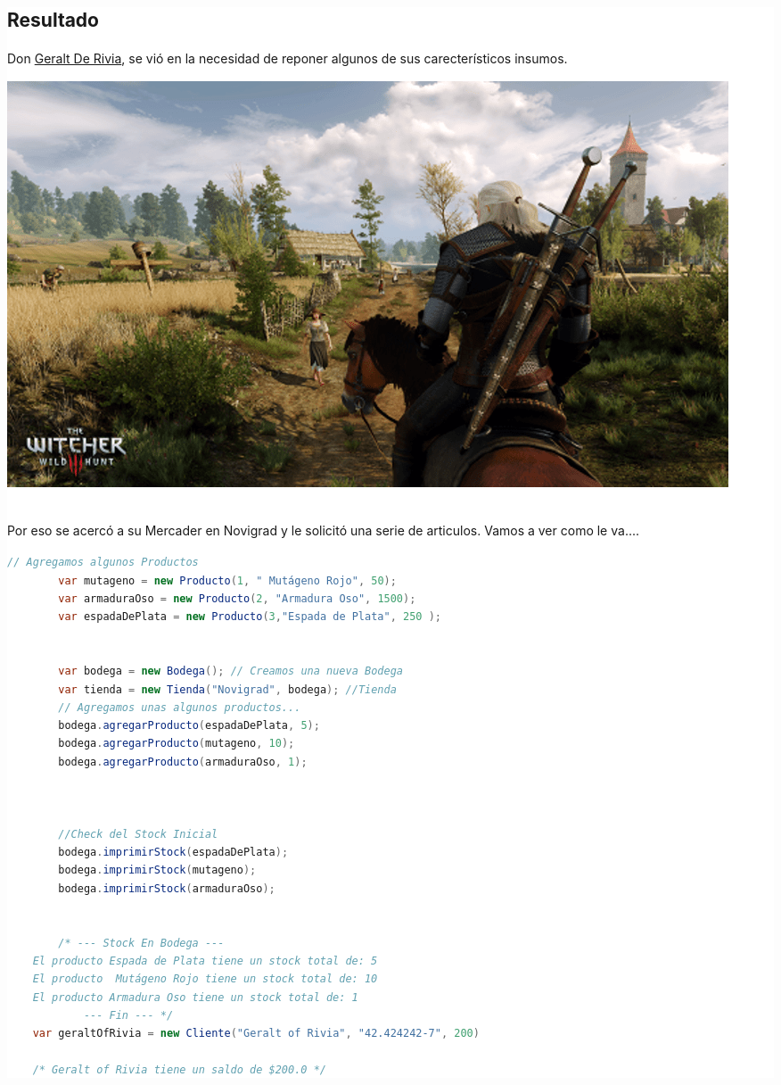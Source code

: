 ## Resultado  
Don [Geralt De Rivia](https://witcher.fandom.com/es/wiki/Geralt_de_Rivia), se vió en la necesidad de reponer algunos de sus  carecterísticos insumos.  

![GeraltCabalgando](./imagenes/haciaElMercader.png)

</br>
Por eso se acercó a su Mercader en Novigrad y le solicitó una serie de articulos. Vamos a ver como le va....  

```Java
// Agregamos algunos Productos
        var mutageno = new Producto(1, " Mutágeno Rojo", 50);
        var armaduraOso = new Producto(2, "Armadura Oso", 1500);
        var espadaDePlata = new Producto(3,"Espada de Plata", 250 );


        var bodega = new Bodega(); // Creamos una nueva Bodega
        var tienda = new Tienda("Novigrad", bodega); //Tienda
        // Agregamos unas algunos productos...
        bodega.agregarProducto(espadaDePlata, 5);
        bodega.agregarProducto(mutageno, 10);
        bodega.agregarProducto(armaduraOso, 1);

        

        //Check del Stock Inicial
        bodega.imprimirStock(espadaDePlata);
        bodega.imprimirStock(mutageno);
        bodega.imprimirStock(armaduraOso);
        
        
        /* --- Stock En Bodega ---
    El producto Espada de Plata tiene un stock total de: 5   
    El producto  Mutágeno Rojo tiene un stock total de: 10   
    El producto Armadura Oso tiene un stock total de: 1   
            --- Fin --- */
    var geraltOfRivia = new Cliente("Geralt of Rivia", "42.424242-7", 200)
    
    /* Geralt of Rivia tiene un saldo de $200.0 */ 

```